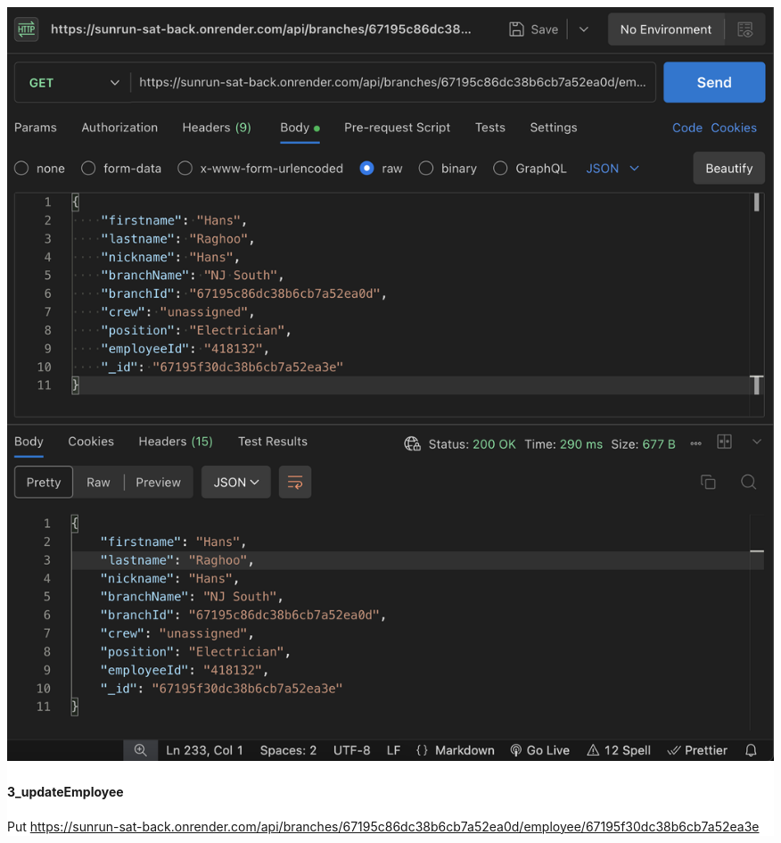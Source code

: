 !['2_readEmployee_signIn'](./back-end/operations/employee/2_readEmployee_signIn.png)

#### 3_updateEmployee

Put https://sunrun-sat-back.onrender.com/api/branches/67195c86dc38b6cb7a52ea0d/employee/67195f30dc38b6cb7a52ea3e
